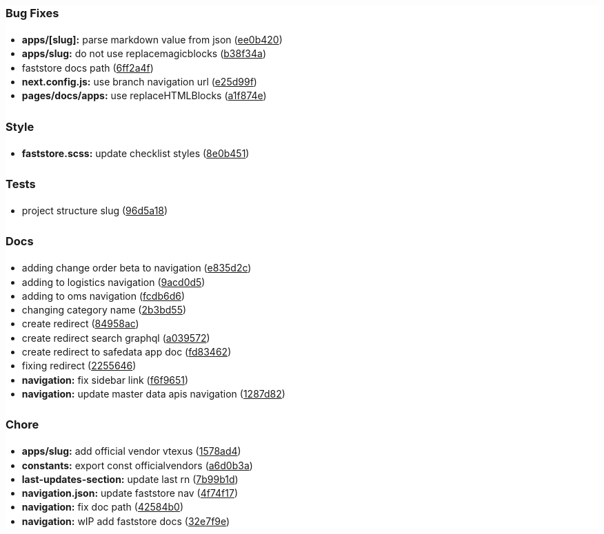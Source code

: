 
### Bug Fixes

* **apps/[slug]:** parse markdown value from json ([ee0b420](https://github.com/vtexdocs/devportal/commit/ee0b4207575b7d912d03dc5138140c4c31e3b3a9))
* **apps/slug:** do not use replacemagicblocks ([b38f34a](https://github.com/vtexdocs/devportal/commit/b38f34a9cf64326d9dc2e782e3a2d49250528c9a))
* faststore docs path ([6ff2a4f](https://github.com/vtexdocs/devportal/commit/6ff2a4fab2e0787bf3bcb369e5be5c6e8e720394))
* **next.config.js:** use branch navigation url ([e25d99f](https://github.com/vtexdocs/devportal/commit/e25d99f596c343bec01cfbdc5b62ae2965c869d3))
* **pages/docs/apps:** use replaceHTMLBlocks ([a1f874e](https://github.com/vtexdocs/devportal/commit/a1f874eb3a2154567423176bd29c43057399dc9f))


### Style

* **faststore.scss:** update checklist styles ([8e0b451](https://github.com/vtexdocs/devportal/commit/8e0b451f9f14044e14bc89c44c4739ef479f6976))


### Tests

* project structure slug ([96d5a18](https://github.com/vtexdocs/devportal/commit/96d5a18908c3fec5bce02a011e16c3792dad2460))


### Docs

* adding change order beta to navigation ([e835d2c](https://github.com/vtexdocs/devportal/commit/e835d2cd70706b0949791542cc5e30ab9524ccf5))
* adding to logistics navigation ([9acd0d5](https://github.com/vtexdocs/devportal/commit/9acd0d5f5349c48da9461e4db47c961d6c4adc4a))
* adding to oms navigation ([fcdb6d6](https://github.com/vtexdocs/devportal/commit/fcdb6d63e93c196db50ca5cd15e74616fa1a8963))
* changing category name ([2b3bd55](https://github.com/vtexdocs/devportal/commit/2b3bd5507312888d75f2bc6b5597341e87d4b3c5))
* create redirect ([84958ac](https://github.com/vtexdocs/devportal/commit/84958aca0acbcb1cb1d837d463f1043978a01beb))
* create redirect search graphql ([a039572](https://github.com/vtexdocs/devportal/commit/a0395729060babfb1ab7c1f4bea0f8b9d992805c))
* create redirect to safedata app doc ([fd83462](https://github.com/vtexdocs/devportal/commit/fd834621daaa0b67cce26483bff107379f369dee))
* fixing redirect ([2255646](https://github.com/vtexdocs/devportal/commit/225564689cd484bc93fc99663ab3bf990f9fe49c))
* **navigation:** fix sidebar link ([f6f9651](https://github.com/vtexdocs/devportal/commit/f6f9651d4a23057e6f85cfe8617ba04c9bbe16a3))
* **navigation:** update master data apis navigation ([1287d82](https://github.com/vtexdocs/devportal/commit/1287d82f130d827b7c83326662571f347cfffa4e))


### Chore

* **apps/slug:** add official vendor vtexus ([1578ad4](https://github.com/vtexdocs/devportal/commit/1578ad4c1104a6b33b845baad6dd28500dd73b37))
* **constants:** export const officialvendors ([a6d0b3a](https://github.com/vtexdocs/devportal/commit/a6d0b3a228a960cba60f2e8c98dbcec833276183))
* **last-updates-section:** update last rn ([7b99b1d](https://github.com/vtexdocs/devportal/commit/7b99b1d29155960da11fddcbda6922d836c317cd))
* **navigation.json:** update faststore nav ([4f74f17](https://github.com/vtexdocs/devportal/commit/4f74f17b8b9675f791bec5731d2920766a24f246))
* **navigation:** fix doc path ([42584b0](https://github.com/vtexdocs/devportal/commit/42584b039e4460664452292d88d5acf7c1581be4))
* **navigation:** wIP add faststore docs ([32e7f9e](https://github.com/vtexdocs/devportal/commit/32e7f9e4ce0c18724b9d6630bef893f37b79c3fd))